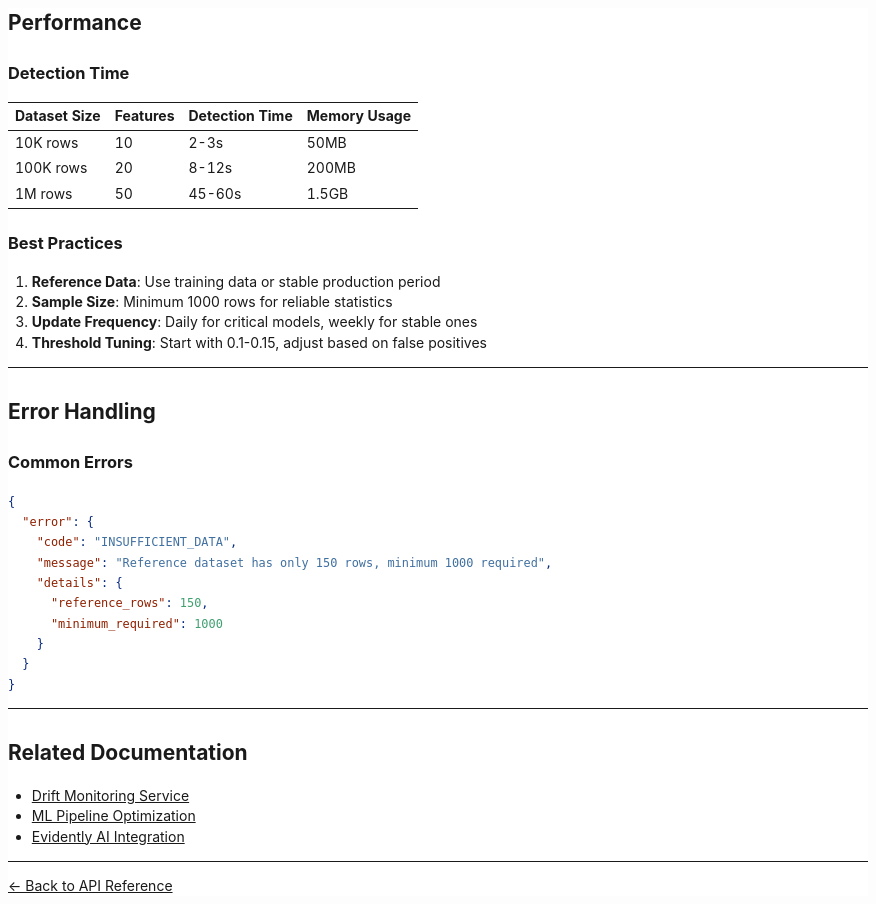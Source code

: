 
## Performance

### Detection Time

| Dataset Size | Features | Detection Time | Memory Usage |
|--------------|----------|----------------|--------------|
| 10K rows | 10 | 2-3s | 50MB |
| 100K rows | 20 | 8-12s | 200MB |
| 1M rows | 50 | 45-60s | 1.5GB |

### Best Practices

1. **Reference Data**: Use training data or stable production period
2. **Sample Size**: Minimum 1000 rows for reliable statistics
3. **Update Frequency**: Daily for critical models, weekly for stable ones
4. **Threshold Tuning**: Start with 0.1-0.15, adjust based on false positives

---

## Error Handling

### Common Errors

```json
{
  "error": {
    "code": "INSUFFICIENT_DATA",
    "message": "Reference dataset has only 150 rows, minimum 1000 required",
    "details": {
      "reference_rows": 150,
      "minimum_required": 1000
    }
  }
}
```

---

## Related Documentation

- [Drift Monitoring Service](../services/drift-monitoring-service.md)
- [ML Pipeline Optimization](../guides/ml-optimization.md)
- [Evidently AI Integration](../AI_ENHANCEMENTS_SETUP.md)

---

[← Back to API Reference](./rest-api.md)
